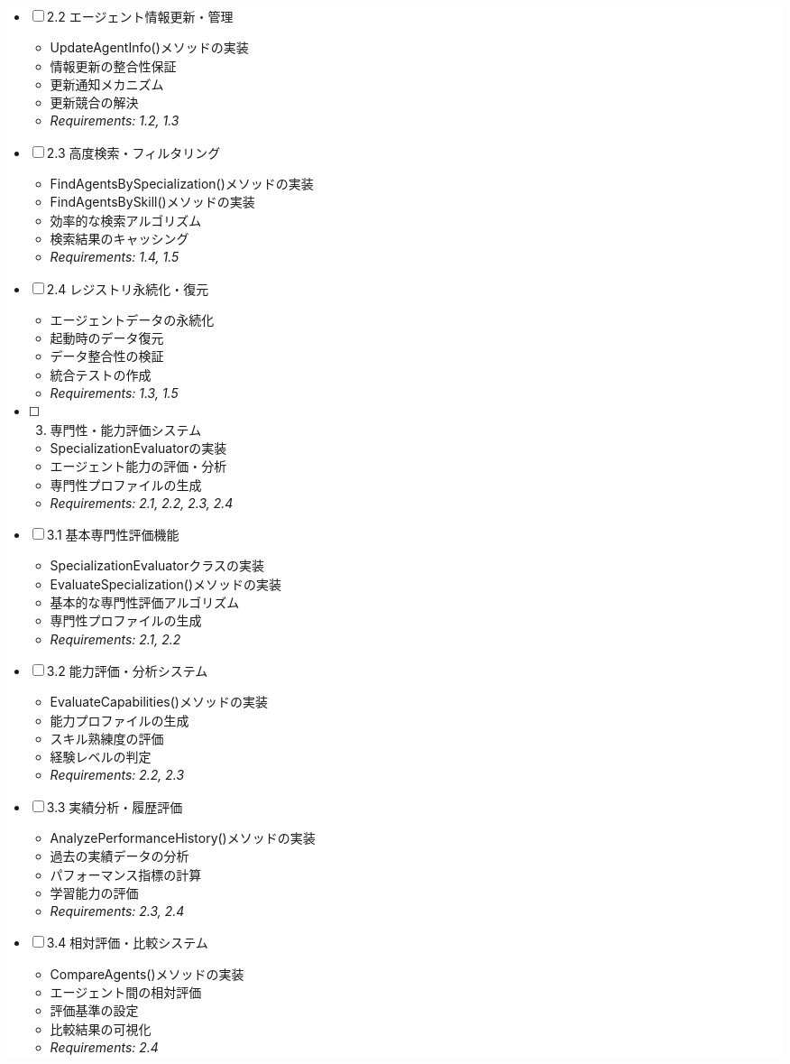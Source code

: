- [ ] 2.2 エージェント情報更新・管理
  - UpdateAgentInfo()メソッドの実装
  - 情報更新の整合性保証
  - 更新通知メカニズム
  - 更新競合の解決
  - _Requirements: 1.2, 1.3_

- [ ] 2.3 高度検索・フィルタリング
  - FindAgentsBySpecialization()メソッドの実装
  - FindAgentsBySkill()メソッドの実装
  - 効率的な検索アルゴリズム
  - 検索結果のキャッシング
  - _Requirements: 1.4, 1.5_

- [ ] 2.4 レジストリ永続化・復元
  - エージェントデータの永続化
  - 起動時のデータ復元
  - データ整合性の検証
  - 統合テストの作成
  - _Requirements: 1.3, 1.5_

- [ ] 3. 専門性・能力評価システム
  - SpecializationEvaluatorの実装
  - エージェント能力の評価・分析
  - 専門性プロファイルの生成
  - _Requirements: 2.1, 2.2, 2.3, 2.4_

- [ ] 3.1 基本専門性評価機能
  - SpecializationEvaluatorクラスの実装
  - EvaluateSpecialization()メソッドの実装
  - 基本的な専門性評価アルゴリズム
  - 専門性プロファイルの生成
  - _Requirements: 2.1, 2.2_

- [ ] 3.2 能力評価・分析システム
  - EvaluateCapabilities()メソッドの実装
  - 能力プロファイルの生成
  - スキル熟練度の評価
  - 経験レベルの判定
  - _Requirements: 2.2, 2.3_

- [ ] 3.3 実績分析・履歴評価
  - AnalyzePerformanceHistory()メソッドの実装
  - 過去の実績データの分析
  - パフォーマンス指標の計算
  - 学習能力の評価
  - _Requirements: 2.3, 2.4_

- [ ] 3.4 相対評価・比較システム
  - CompareAgents()メソッドの実装
  - エージェント間の相対評価
  - 評価基準の設定
  - 比較結果の可視化
  - _Requirements: 2.4_
